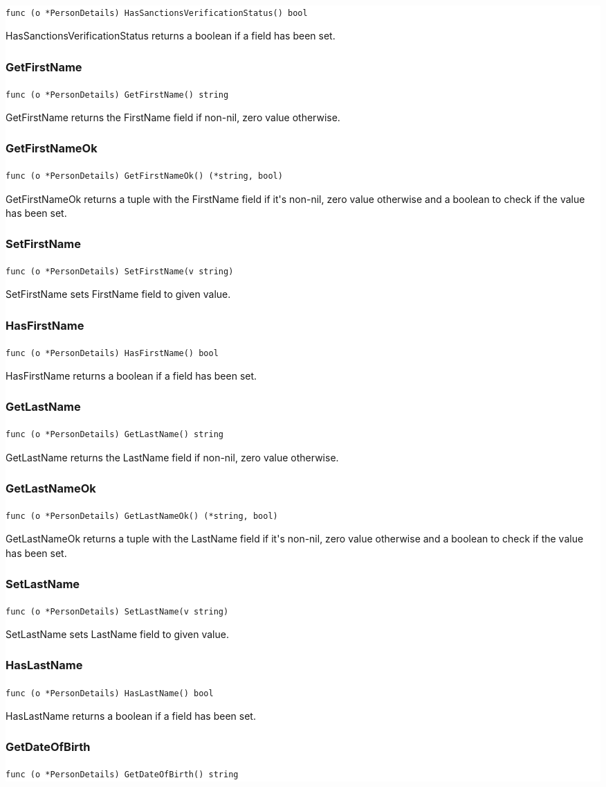 `func (o *PersonDetails) HasSanctionsVerificationStatus() bool`

HasSanctionsVerificationStatus returns a boolean if a field has been set.

### GetFirstName

`func (o *PersonDetails) GetFirstName() string`

GetFirstName returns the FirstName field if non-nil, zero value otherwise.

### GetFirstNameOk

`func (o *PersonDetails) GetFirstNameOk() (*string, bool)`

GetFirstNameOk returns a tuple with the FirstName field if it's non-nil, zero value otherwise
and a boolean to check if the value has been set.

### SetFirstName

`func (o *PersonDetails) SetFirstName(v string)`

SetFirstName sets FirstName field to given value.

### HasFirstName

`func (o *PersonDetails) HasFirstName() bool`

HasFirstName returns a boolean if a field has been set.

### GetLastName

`func (o *PersonDetails) GetLastName() string`

GetLastName returns the LastName field if non-nil, zero value otherwise.

### GetLastNameOk

`func (o *PersonDetails) GetLastNameOk() (*string, bool)`

GetLastNameOk returns a tuple with the LastName field if it's non-nil, zero value otherwise
and a boolean to check if the value has been set.

### SetLastName

`func (o *PersonDetails) SetLastName(v string)`

SetLastName sets LastName field to given value.

### HasLastName

`func (o *PersonDetails) HasLastName() bool`

HasLastName returns a boolean if a field has been set.

### GetDateOfBirth

`func (o *PersonDetails) GetDateOfBirth() string`
